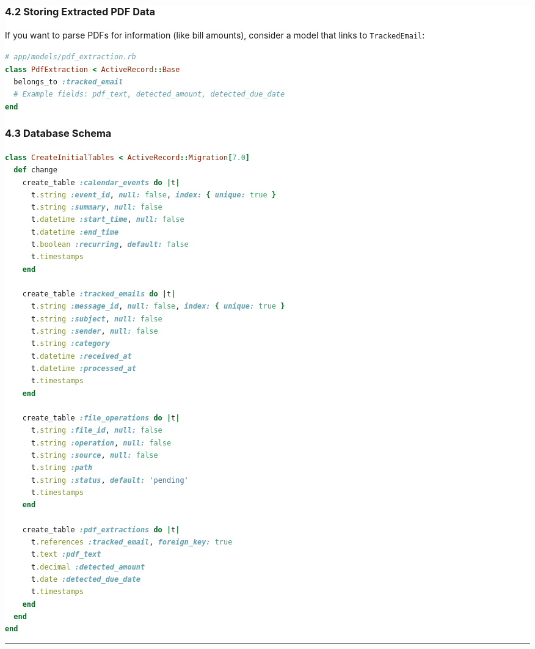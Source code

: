 ### 4.2 Storing Extracted PDF Data

If you want to parse PDFs for information (like bill amounts), consider a model that links to `TrackedEmail`:

```ruby
# app/models/pdf_extraction.rb
class PdfExtraction < ActiveRecord::Base
  belongs_to :tracked_email
  # Example fields: pdf_text, detected_amount, detected_due_date
end
```

### 4.3 Database Schema

```ruby
class CreateInitialTables < ActiveRecord::Migration[7.0]
  def change
    create_table :calendar_events do |t|
      t.string :event_id, null: false, index: { unique: true }
      t.string :summary, null: false
      t.datetime :start_time, null: false
      t.datetime :end_time
      t.boolean :recurring, default: false
      t.timestamps
    end

    create_table :tracked_emails do |t|
      t.string :message_id, null: false, index: { unique: true }
      t.string :subject, null: false
      t.string :sender, null: false
      t.string :category
      t.datetime :received_at
      t.datetime :processed_at
      t.timestamps
    end

    create_table :file_operations do |t|
      t.string :file_id, null: false
      t.string :operation, null: false
      t.string :source, null: false
      t.string :path
      t.string :status, default: 'pending'
      t.timestamps
    end

    create_table :pdf_extractions do |t|
      t.references :tracked_email, foreign_key: true
      t.text :pdf_text
      t.decimal :detected_amount
      t.date :detected_due_date
      t.timestamps
    end
  end
end
```

---